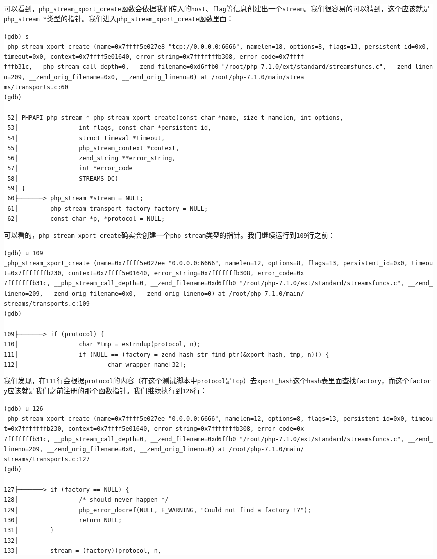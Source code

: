 可以看到，`php_stream_xport_create`函数会依据我们传入的`host`、`flag`等信息创建出一个`stream`。我们很容易的可以猜到，这个应该就是`php_stream *`类型的指针。我们进入`php_stream_xport_create`函数里面：

```shell
(gdb) s
_php_stream_xport_create (name=0x7ffff5e027e8 "tcp://0.0.0.0:6666", namelen=18, options=8, flags=13, persistent_id=0x0, timeout=0x0, context=0x7ffff5e01640, error_string=0x7fffffffb308, error_code=0x7ffff
fffb31c, __php_stream_call_depth=0, __zend_filename=0xd6ffb0 "/root/php-7.1.0/ext/standard/streamsfuncs.c", __zend_lineno=209, __zend_orig_filename=0x0, __zend_orig_lineno=0) at /root/php-7.1.0/main/strea
ms/transports.c:60
(gdb)

 52│ PHPAPI php_stream *_php_stream_xport_create(const char *name, size_t namelen, int options,
 53│                 int flags, const char *persistent_id,
 54│                 struct timeval *timeout,
 55│                 php_stream_context *context,
 56│                 zend_string **error_string,
 57│                 int *error_code
 58│                 STREAMS_DC)
 59│ {
 60├───────> php_stream *stream = NULL;
 61│         php_stream_transport_factory factory = NULL;
 62│         const char *p, *protocol = NULL;
```

可以看的，`php_stream_xport_create`确实会创建一个`php_stream`类型的指针。我们继续运行到`109`行之前：

```shell
(gdb) u 109
_php_stream_xport_create (name=0x7ffff5e027ee "0.0.0.0:6666", namelen=12, options=8, flags=13, persistent_id=0x0, timeout=0x7fffffffb230, context=0x7ffff5e01640, error_string=0x7fffffffb308, error_code=0x
7fffffffb31c, __php_stream_call_depth=0, __zend_filename=0xd6ffb0 "/root/php-7.1.0/ext/standard/streamsfuncs.c", __zend_lineno=209, __zend_orig_filename=0x0, __zend_orig_lineno=0) at /root/php-7.1.0/main/
streams/transports.c:109
(gdb)

109├───────> if (protocol) {
110│                 char *tmp = estrndup(protocol, n);
111│                 if (NULL == (factory = zend_hash_str_find_ptr(&xport_hash, tmp, n))) {
112│                         char wrapper_name[32];
```

我们发现，在`111`行会根据`protocol`的内容（在这个测试脚本中`protocol`是`tcp`）去`xport_hash`这个`hash`表里面查找`factory`，而这个`factory`应该就是我们之前注册的那个函数指针。我们继续执行到`126`行：

```shell
(gdb) u 126
_php_stream_xport_create (name=0x7ffff5e027ee "0.0.0.0:6666", namelen=12, options=8, flags=13, persistent_id=0x0, timeout=0x7fffffffb230, context=0x7ffff5e01640, error_string=0x7fffffffb308, error_code=0x
7fffffffb31c, __php_stream_call_depth=0, __zend_filename=0xd6ffb0 "/root/php-7.1.0/ext/standard/streamsfuncs.c", __zend_lineno=209, __zend_orig_filename=0x0, __zend_orig_lineno=0) at /root/php-7.1.0/main/
streams/transports.c:127
(gdb)

127├───────> if (factory == NULL) {
128│                 /* should never happen */
129│                 php_error_docref(NULL, E_WARNING, "Could not find a factory !?");
130│                 return NULL;
131│         }
132│
133│         stream = (factory)(protocol, n,
```